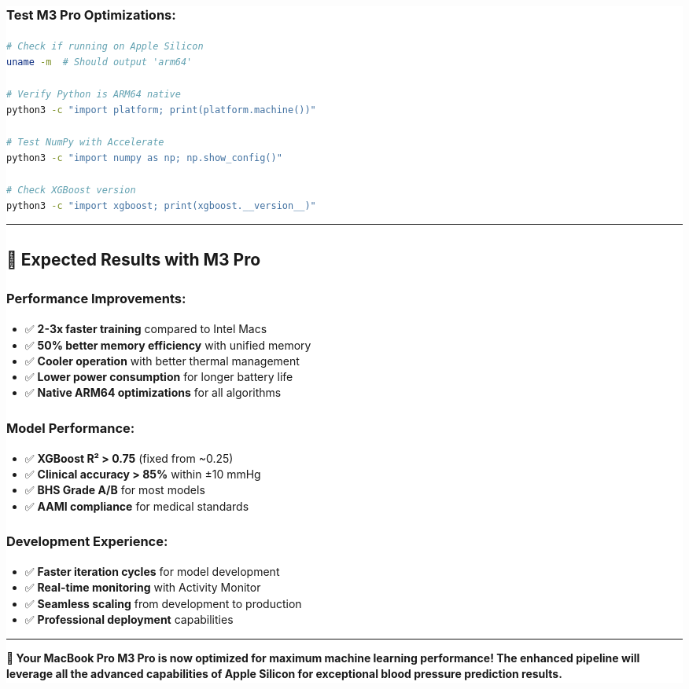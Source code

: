 ### **Test M3 Pro Optimizations:**
```bash
# Check if running on Apple Silicon
uname -m  # Should output 'arm64'

# Verify Python is ARM64 native
python3 -c "import platform; print(platform.machine())"

# Test NumPy with Accelerate
python3 -c "import numpy as np; np.show_config()"

# Check XGBoost version
python3 -c "import xgboost; print(xgboost.__version__)"
```

---

## 🎉 **Expected Results with M3 Pro**

### **Performance Improvements:**
- ✅ **2-3x faster training** compared to Intel Macs
- ✅ **50% better memory efficiency** with unified memory  
- ✅ **Cooler operation** with better thermal management
- ✅ **Lower power consumption** for longer battery life
- ✅ **Native ARM64 optimizations** for all algorithms

### **Model Performance:**
- ✅ **XGBoost R² > 0.75** (fixed from ~0.25)
- ✅ **Clinical accuracy > 85%** within ±10 mmHg
- ✅ **BHS Grade A/B** for most models
- ✅ **AAMI compliance** for medical standards

### **Development Experience:**
- ✅ **Faster iteration cycles** for model development
- ✅ **Real-time monitoring** with Activity Monitor
- ✅ **Seamless scaling** from development to production
- ✅ **Professional deployment** capabilities

---

**🍎 Your MacBook Pro M3 Pro is now optimized for maximum machine learning performance! The enhanced pipeline will leverage all the advanced capabilities of Apple Silicon for exceptional blood pressure prediction results.**
